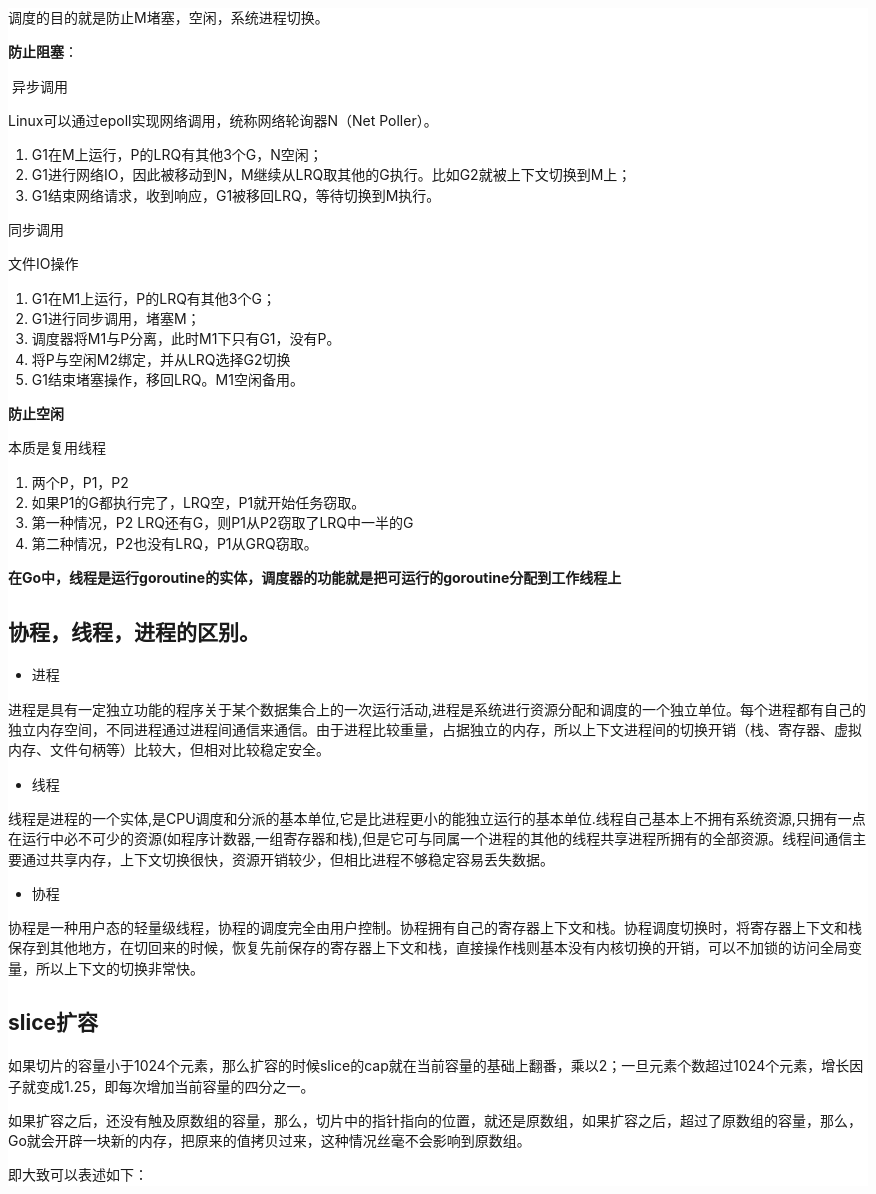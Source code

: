 调度的目的就是防止M堵塞，空闲，系统进程切换。

**防止阻塞**：

​	异步调用

Linux可以通过epoll实现网络调用，统称网络轮询器N（Net Poller）。

1. G1在M上运行，P的LRQ有其他3个G，N空闲；
2. G1进行网络IO，因此被移动到N，M继续从LRQ取其他的G执行。比如G2就被上下文切换到M上；
3. G1结束网络请求，收到响应，G1被移回LRQ，等待切换到M执行。

同步调用

文件IO操作

1. G1在M1上运行，P的LRQ有其他3个G；
2. G1进行同步调用，堵塞M；
3. 调度器将M1与P分离，此时M1下只有G1，没有P。
4. 将P与空闲M2绑定，并从LRQ选择G2切换
5. G1结束堵塞操作，移回LRQ。M1空闲备用。

**防止空闲**

本质是复用线程

1. 两个P，P1，P2
2. 如果P1的G都执行完了，LRQ空，P1就开始任务窃取。
3. 第一种情况，P2 LRQ还有G，则P1从P2窃取了LRQ中一半的G
4. 第二种情况，P2也没有LRQ，P1从GRQ窃取。



**在Go中，线程是运行goroutine的实体，调度器的功能就是把可运行的goroutine分配到工作线程上**

## 协程，线程，进程的区别。

-   进程

进程是具有一定独立功能的程序关于某个数据集合上的一次运行活动,进程是系统进行资源分配和调度的一个独立单位。每个进程都有自己的独立内存空间，不同进程通过进程间通信来通信。由于进程比较重量，占据独立的内存，所以上下文进程间的切换开销（栈、寄存器、虚拟内存、文件句柄等）比较大，但相对比较稳定安全。

-   线程

线程是进程的一个实体,是CPU调度和分派的基本单位,它是比进程更小的能独立运行的基本单位.线程自己基本上不拥有系统资源,只拥有一点在运行中必不可少的资源(如程序计数器,一组寄存器和栈),但是它可与同属一个进程的其他的线程共享进程所拥有的全部资源。线程间通信主要通过共享内存，上下文切换很快，资源开销较少，但相比进程不够稳定容易丢失数据。

-   协程

协程是一种用户态的轻量级线程，协程的调度完全由用户控制。协程拥有自己的寄存器上下文和栈。协程调度切换时，将寄存器上下文和栈保存到其他地方，在切回来的时候，恢复先前保存的寄存器上下文和栈，直接操作栈则基本没有内核切换的开销，可以不加锁的访问全局变量，所以上下文的切换非常快。

## slice扩容

如果切片的容量小于1024个元素，那么扩容的时候slice的cap就在当前容量的基础上翻番，乘以2；一旦元素个数超过1024个元素，增长因子就变成1.25，即每次增加当前容量的四分之一。

如果扩容之后，还没有触及原数组的容量，那么，切片中的指针指向的位置，就还是原数组，如果扩容之后，超过了原数组的容量，那么，Go就会开辟一块新的内存，把原来的值拷贝过来，这种情况丝毫不会影响到原数组。

即大致可以表述如下：
